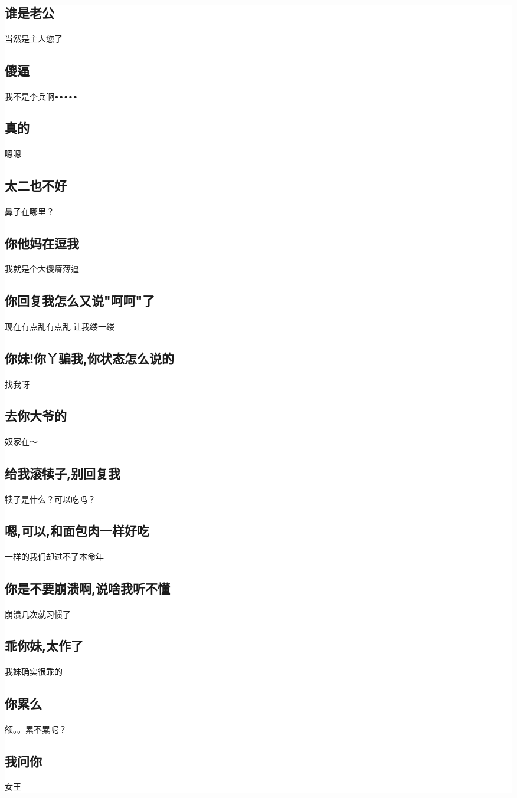 ## 谁是老公
当然是主人您了

## 傻逼
我不是李兵啊•••••

## 真的
嗯嗯

## 太二也不好
鼻子在哪里？

## 你他妈在逗我
我就是个大傻瘠薄逼

## 你回复我怎么又说"呵呵"了
现在有点乱有点乱 让我缕一缕

## 你妹!你丫骗我,你状态怎么说的
找我呀

## 去你大爷的
奴家在〜

## 给我滚犊子,别回复我
犊子是什么？可以吃吗？

## 嗯,可以,和面包肉一样好吃
一样的我们却过不了本命年

## 你是不要崩溃啊,说啥我听不懂
崩溃几次就习惯了

## 乖你妹,太作了
我妹确实很乖的

## 你累么
额。。累不累呢？

## 我问你
女王
